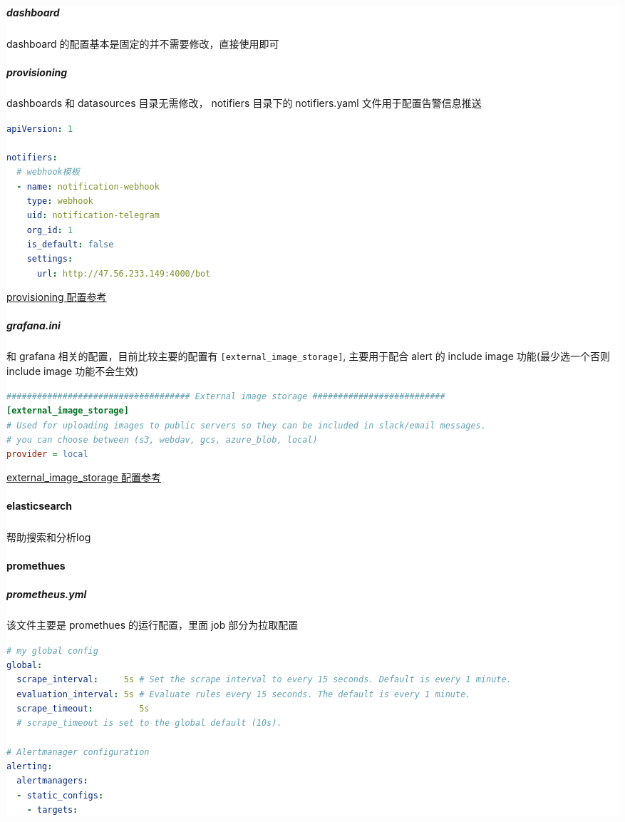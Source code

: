<a id="markdown-dashboard" name="dashboard"></a>
##### dashboard
dashboard 的配置基本是固定的并不需要修改，直接使用即可

<a id="markdown-provisioning" name="provisioning"></a>
##### provisioning
dashboards 和 datasources 目录无需修改，
notifiers 目录下的 notifiers.yaml 文件用于配置告警信息推送
```yaml
apiVersion: 1

notifiers:
  # webhook模板
  - name: notification-webhook
    type: webhook
    uid: notification-telegram
    org_id: 1
    is_default: false
    settings:
      url: http://47.56.233.149:4000/bot
```
[provisioning 配置参考](https://grafana.com/docs/grafana/latest/administration/provisioning/)


<a id="markdown-grafanaini" name="grafanaini"></a>
##### grafana.ini
和 grafana 相关的配置，目前比较主要的配置有 `[external_image_storage]`, 主要用于配合 alert 的 include image 功能(最少选一个否则 include image 功能不会生效)
```ini
#################################### External image storage ##########################
[external_image_storage]
# Used for uploading images to public servers so they can be included in slack/email messages.
# you can choose between (s3, webdav, gcs, azure_blob, local)
provider = local
```
[external_image_storage 配置参考](https://grafana.com/docs/grafana/latest/administration/configuration/#external_image_storage)


<a id="markdown-elasticsearch" name="elasticsearch"></a>
#### elasticsearch

##### 
帮助搜索和分析log
```yaml
```



<a id="markdown-promethues" name="promethues"></a>
#### promethues
<a id="markdown-prometheusyml" name="prometheusyml"></a>
##### prometheus.yml
该文件主要是 promethues 的运行配置，里面 job 部分为拉取配置
```yaml
# my global config
global:
  scrape_interval:     5s # Set the scrape interval to every 15 seconds. Default is every 1 minute.
  evaluation_interval: 5s # Evaluate rules every 15 seconds. The default is every 1 minute.
  scrape_timeout:         5s
  # scrape_timeout is set to the global default (10s).

# Alertmanager configuration
alerting:
  alertmanagers:
  - static_configs:
    - targets:
```